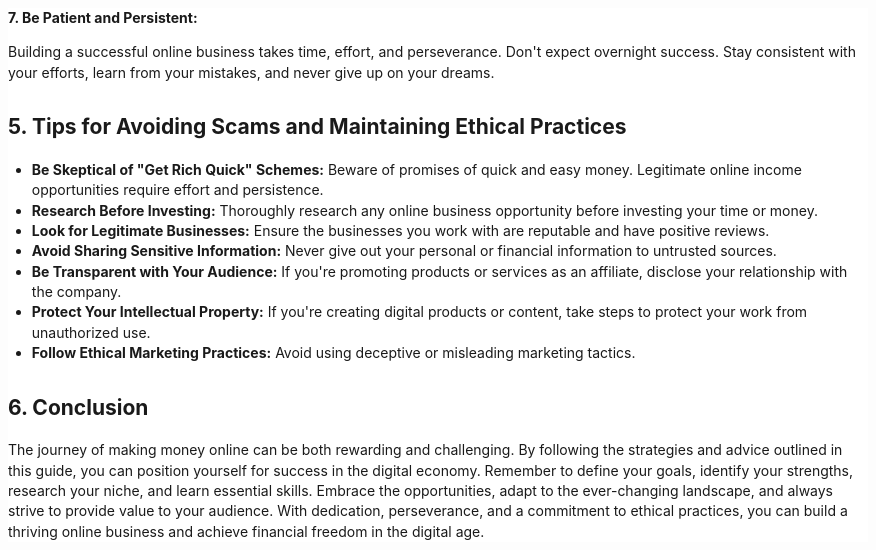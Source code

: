 **7. Be Patient and Persistent:**

Building a successful online business takes time, effort, and perseverance. Don't expect overnight success. Stay consistent with your efforts, learn from your mistakes, and never give up on your dreams.

## 5. Tips for Avoiding Scams and Maintaining Ethical Practices

- **Be Skeptical of "Get Rich Quick" Schemes:** Beware of promises of quick and easy money. Legitimate online income opportunities require effort and persistence.
- **Research Before Investing:** Thoroughly research any online business opportunity before investing your time or money.
- **Look for Legitimate Businesses:** Ensure the businesses you work with are reputable and have positive reviews.
- **Avoid Sharing Sensitive Information:** Never give out your personal or financial information to untrusted sources.
- **Be Transparent with Your Audience:** If you're promoting products or services as an affiliate, disclose your relationship with the company.
- **Protect Your Intellectual Property:** If you're creating digital products or content, take steps to protect your work from unauthorized use.
- **Follow Ethical Marketing Practices:** Avoid using deceptive or misleading marketing tactics.

## 6. Conclusion

The journey of making money online can be both rewarding and challenging. By following the strategies and advice outlined in this guide, you can position yourself for success in the digital economy. Remember to define your goals, identify your strengths, research your niche, and learn essential skills. Embrace the opportunities, adapt to the ever-changing landscape, and always strive to provide value to your audience. With dedication, perseverance, and a commitment to ethical practices, you can build a thriving online business and achieve financial freedom in the digital age.

